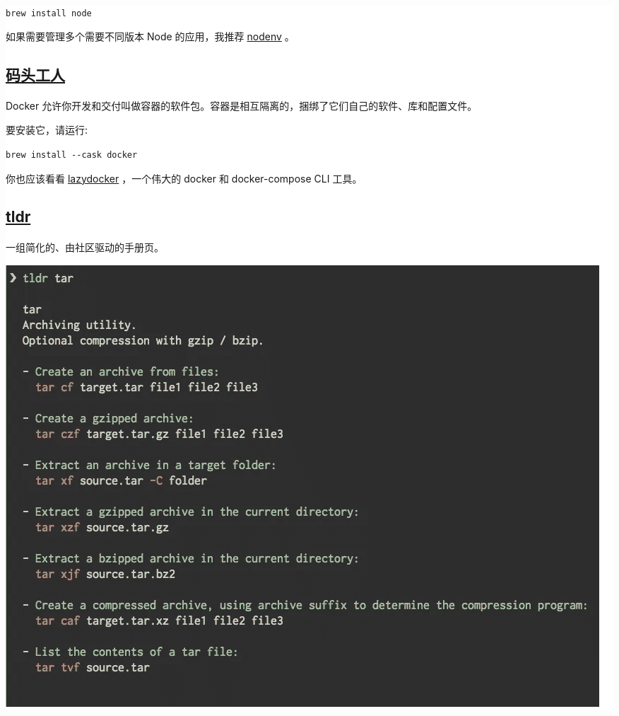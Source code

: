 ```
brew install node
```

如果需要管理多个需要不同版本 Node 的应用，我推荐 [nodenv](https://github.com/nodenv/nodenv) 。

## [码头工人](https://www.docker.com/)

Docker 允许你开发和交付叫做容器的软件包。容器是相互隔离的，捆绑了它们自己的软件、库和配置文件。

要安装它，请运行:

```
brew install --cask docker
```

你也应该看看 [lazydocker](https://github.com/jesseduffield/lazydocker) ，一个伟大的 docker 和 docker-compose CLI 工具。

## [tldr](https://github.com/tldr-pages/tldr)

一组简化的、由社区驱动的手册页。

![](img/c205731162940cdc5c37ca8360cd6916.png)
